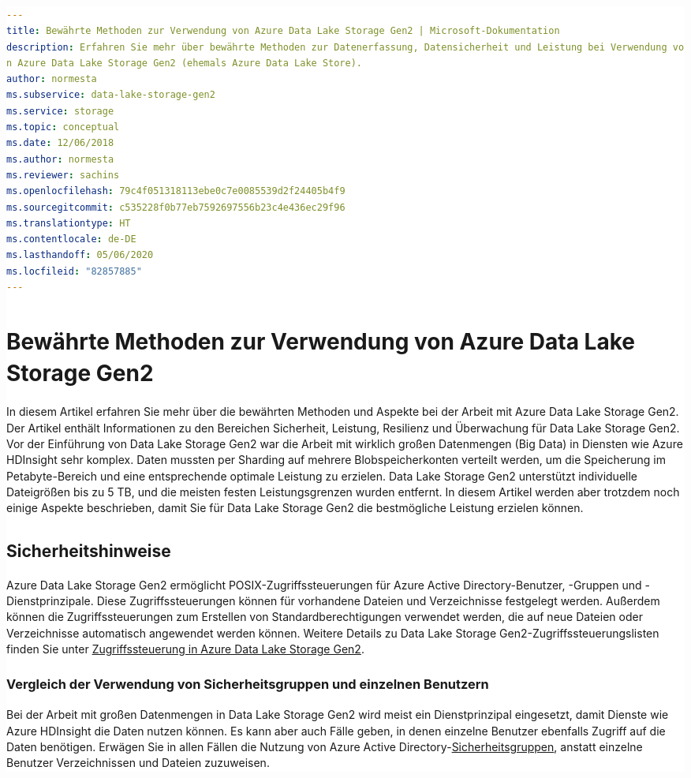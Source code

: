 ```yaml
---
title: Bewährte Methoden zur Verwendung von Azure Data Lake Storage Gen2 | Microsoft-Dokumentation
description: Erfahren Sie mehr über bewährte Methoden zur Datenerfassung, Datensicherheit und Leistung bei Verwendung von Azure Data Lake Storage Gen2 (ehemals Azure Data Lake Store).
author: normesta
ms.subservice: data-lake-storage-gen2
ms.service: storage
ms.topic: conceptual
ms.date: 12/06/2018
ms.author: normesta
ms.reviewer: sachins
ms.openlocfilehash: 79c4f051318113ebe0c7e0085539d2f24405b4f9
ms.sourcegitcommit: c535228f0b77eb7592697556b23c4e436ec29f96
ms.translationtype: HT
ms.contentlocale: de-DE
ms.lasthandoff: 05/06/2020
ms.locfileid: "82857885"
---
```

# <a name="best-practices-for-using-azure-data-lake-storage-gen2"></a>Bewährte Methoden zur Verwendung von Azure Data Lake Storage Gen2

In diesem Artikel erfahren Sie mehr über die bewährten Methoden und Aspekte bei der Arbeit mit Azure Data Lake Storage Gen2. Der Artikel enthält Informationen zu den Bereichen Sicherheit, Leistung, Resilienz und Überwachung für Data Lake Storage Gen2. Vor der Einführung von Data Lake Storage Gen2 war die Arbeit mit wirklich großen Datenmengen (Big Data) in Diensten wie Azure HDInsight sehr komplex. Daten mussten per Sharding auf mehrere Blobspeicherkonten verteilt werden, um die Speicherung im Petabyte-Bereich und eine entsprechende optimale Leistung zu erzielen. Data Lake Storage Gen2 unterstützt individuelle Dateigrößen bis zu 5 TB, und die meisten festen Leistungsgrenzen wurden entfernt. In diesem Artikel werden aber trotzdem noch einige Aspekte beschrieben, damit Sie für Data Lake Storage Gen2 die bestmögliche Leistung erzielen können.

## <a name="security-considerations"></a>Sicherheitshinweise

Azure Data Lake Storage Gen2 ermöglicht POSIX-Zugriffssteuerungen für Azure Active Directory-Benutzer, -Gruppen und -Dienstprinzipale. Diese Zugriffssteuerungen können für vorhandene Dateien und Verzeichnisse festgelegt werden. Außerdem können die Zugriffssteuerungen zum Erstellen von Standardberechtigungen verwendet werden, die auf neue Dateien oder Verzeichnisse automatisch angewendet werden können. Weitere Details zu Data Lake Storage Gen2-Zugriffssteuerungslisten finden Sie unter [Zugriffssteuerung in Azure Data Lake Storage Gen2](storage-data-lake-storage-access-control.md).

### <a name="use-security-groups-versus-individual-users"></a>Vergleich der Verwendung von Sicherheitsgruppen und einzelnen Benutzern

Bei der Arbeit mit großen Datenmengen in Data Lake Storage Gen2 wird meist ein Dienstprinzipal eingesetzt, damit Dienste wie Azure HDInsight die Daten nutzen können. Es kann aber auch Fälle geben, in denen einzelne Benutzer ebenfalls Zugriff auf die Daten benötigen. Erwägen Sie in allen Fällen die Nutzung von Azure Active Directory-[Sicherheitsgruppen](../common/storage-auth-aad.md), anstatt einzelne Benutzer Verzeichnissen und Dateien zuzuweisen.
